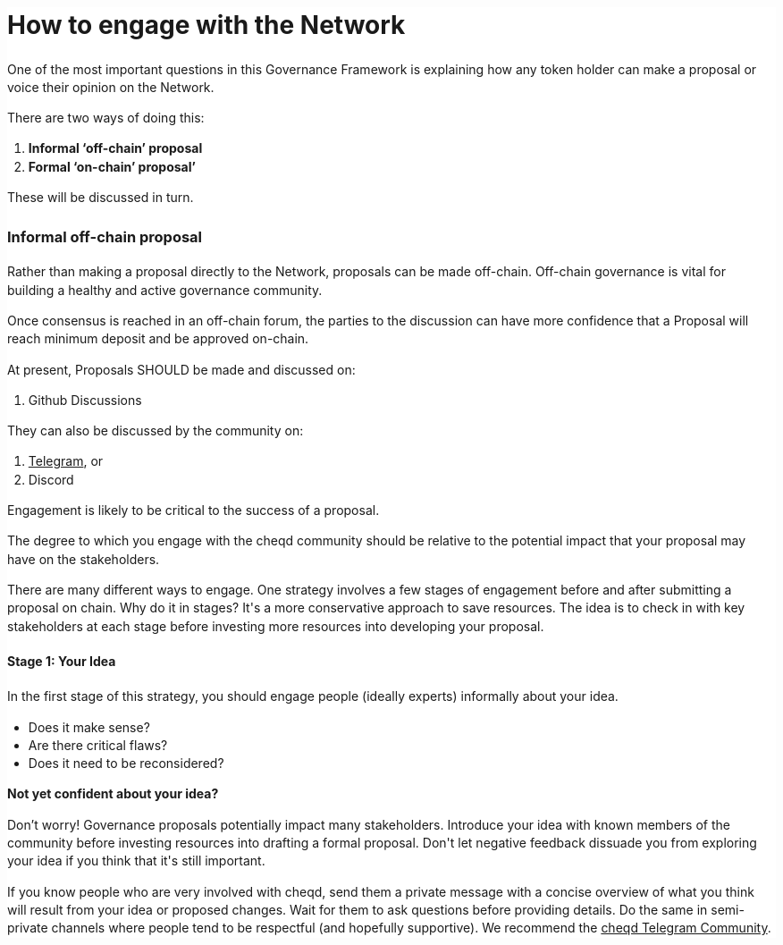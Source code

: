 # How to engage with the Network

One of the most important questions in this Governance Framework is explaining how any token holder can make a proposal or voice their opinion on the Network.

There are two ways of doing this:

1. **Informal ‘off-chain’ proposal**
2. **Formal ‘on-chain’ proposal’**

These will be discussed in turn.

### **Informal off-chain proposal**

Rather than making a proposal directly to the Network, proposals can be made off-chain. Off-chain governance is vital for building a healthy and active governance community.

Once consensus is reached in an off-chain forum, the parties to the discussion can have more confidence that a Proposal will reach minimum deposit and be approved on-chain.

At present, Proposals SHOULD be made and discussed on:

1. Github Discussions

They can also be discussed by the community on:

1. [Telegram](https://t.me/cheqd), or
2. Discord

Engagement is likely to be critical to the success of a proposal.

The degree to which you engage with the cheqd community should be relative to the potential impact that your proposal may have on the stakeholders.

There are many different ways to engage. One strategy involves a few stages of engagement before and after submitting a proposal on chain. Why do it in stages? It's a more conservative approach to save resources. The idea is to check in with key stakeholders at each stage before investing more resources into developing your proposal.

#### Stage 1: Your Idea

In the first stage of this strategy, you should engage people \(ideally experts\) informally about your idea.

* Does it make sense?
* Are there critical flaws?
* Does it need to be reconsidered?

**Not yet confident about your idea?**

Don’t worry! Governance proposals potentially impact many stakeholders. Introduce your idea with known members of the community before investing resources into drafting a formal proposal. Don't let negative feedback dissuade you from exploring your idea if you think that it's still important.

If you know people who are very involved with cheqd, send them a private message with a concise overview of what you think will result from your idea or proposed changes. Wait for them to ask questions before providing details. Do the same in semi-private channels where people tend to be respectful \(and hopefully supportive\). We recommend the [cheqd Telegram Community](https://t.me/cheqd).
